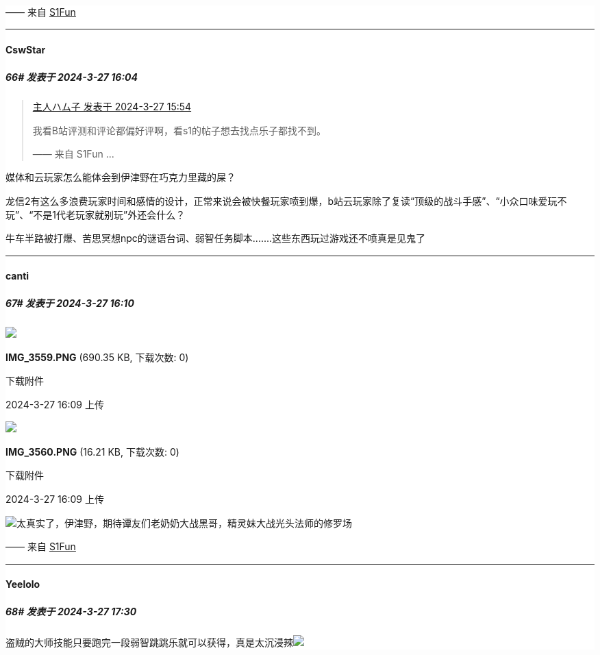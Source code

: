 —— 来自 [S1Fun](https://s1fun.koalcat.com)

*****

####  CswStar  
##### 66#       发表于 2024-3-27 16:04

<blockquote><a href="httphttps://bbs.saraba1st.com/2b/forum.php?mod=redirect&amp;goto=findpost&amp;pid=64394222&amp;ptid=2177086" target="_blank">主人ハム子 发表于 2024-3-27 15:54</a>

我看B站评测和评论都偏好评啊，看s1的帖子想去找点乐子都找不到。

—— 来自 S1Fun ...</blockquote>
媒体和云玩家怎么能体会到伊津野在巧克力里藏的屎？

龙信2有这么多浪费玩家时间和感情的设计，正常来说会被快餐玩家喷到爆，b站云玩家除了复读“顶级的战斗手感”、“小众口味爱玩不玩”、“不是1代老玩家就别玩”外还会什么？

牛车半路被打爆、苦思冥想npc的谜语台词、弱智任务脚本.......这些东西玩过游戏还不喷真是见鬼了


*****

####  canti  
##### 67#       发表于 2024-3-27 16:10

<img src="https://img.saraba1st.com/forum/202403/27/160949pzi9q9ks0kzrali9.png" referrerpolicy="no-referrer">

<strong>IMG_3559.PNG</strong> (690.35 KB, 下载次数: 0)

下载附件

2024-3-27 16:09 上传

<img src="https://img.saraba1st.com/forum/202403/27/160948sascyvqcggny6tgy.png" referrerpolicy="no-referrer">

<strong>IMG_3560.PNG</strong> (16.21 KB, 下载次数: 0)

下载附件

2024-3-27 16:09 上传

<img src="https://static.saraba1st.com/image/smiley/face2017/067.png" referrerpolicy="no-referrer">太真实了，伊津野，期待谭友们老奶奶大战黑哥，精灵妹大战光头法师的修罗场

—— 来自 [S1Fun](https://s1fun.koalcat.com)


*****

####  Yeelolo  
##### 68#       发表于 2024-3-27 17:30

盗贼的大师技能只要跑完一段弱智跳跳乐就可以获得，真是太沉浸辣<img src="https://static.saraba1st.com/image/smiley/face2017/066.png" referrerpolicy="no-referrer">

